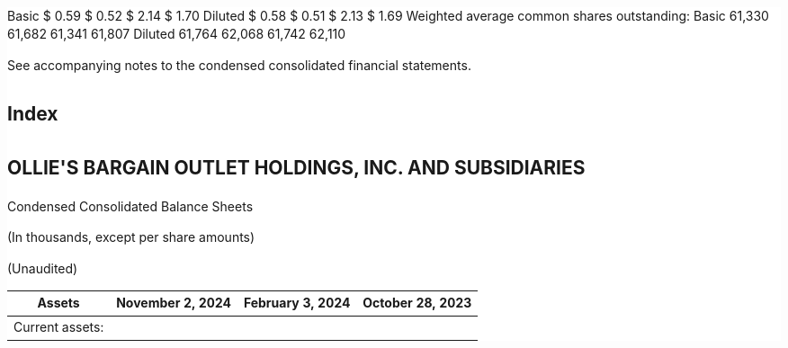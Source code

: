 <td></td>
<td></td>
<td></td>
<td></td>
</tr>
<tr>
<td>Basic</td>
<td>$ 0.59</td>
<td>$ 0.52</td>
<td>$ 2.14</td>
<td>$ 1.70</td>
</tr>
<tr>
<td>Diluted</td>
<td>$ 0.58</td>
<td>$ 0.51</td>
<td>$ 2.13</td>
<td>$ 1.69</td>
</tr>
<tr>
<td>Weighted average common shares outstanding:</td>
<td></td>
<td></td>
<td></td>
<td></td>
</tr>
<tr>
<td>Basic</td>
<td>61,330</td>
<td>61,682</td>
<td>61,341</td>
<td>61,807</td>
</tr>
<tr>
<td>Diluted</td>
<td>61,764</td>
<td>62,068</td>
<td>61,742</td>
<td>62,110</td>
</tr>
</tbody>
</table>
<p>See accompanying notes to the condensed consolidated financial statements.</p>
<h2>Index</h2>
<h2>OLLIE'S BARGAIN OUTLET HOLDINGS, INC. AND SUBSIDIARIES</h2>
<p>Condensed Consolidated Balance Sheets</p>
<p>(In thousands, except per share amounts)</p>
<p>(Unaudited)</p>
<table>
<thead>
<tr>
<th>Assets</th>
<th>November 2, 2024</th>
<th>February 3, 2024</th>
<th>October 28, 2023</th>
</tr>
</thead>
<tbody>
<tr>
<td>Current assets:</td>
<td></td>
<td></td>
<td></td>
</tr>